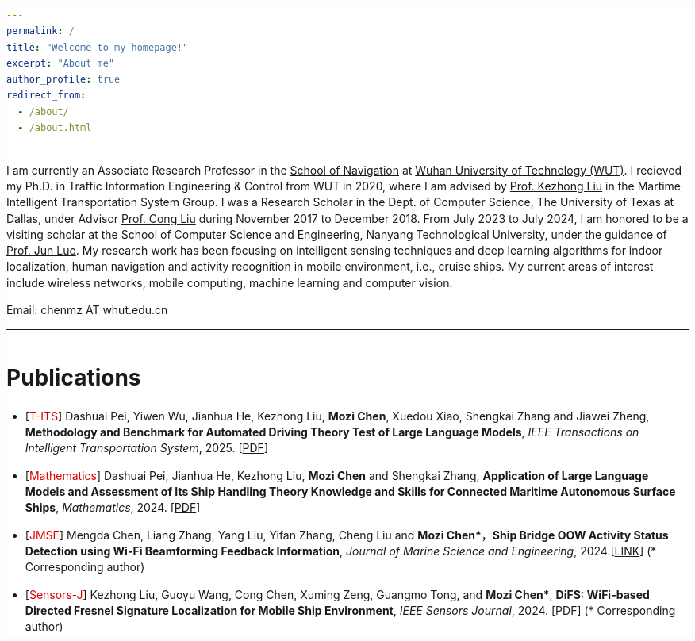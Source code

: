 ```yaml
---
permalink: /
title: "Welcome to my homepage!"
excerpt: "About me"
author_profile: true
redirect_from: 
  - /about/
  - /about.html
---
```



I am currently an Associate Research Professor in the [School of Navigation](http://sn.whut.edu.cn/) at [Wuhan University of Technology (WUT)](https://www.whut.edu.cn/). 
I recieved my Ph.D. in Traffic Information Engineering & Control from WUT in 2020, where I am advised by [Prof. Kezhong Liu](http://sn.whut.edu.cn/contents/68/8819.html) in the Martime Intelligent Transportation System Group. 
I was a Research Scholar in the Dept. of Computer Science, The University of Texas at Dallas, under Advisor [Prof. Cong Liu](https://personal.utdallas.edu/~cxl137330/) during November 2017 to December 2018.
From July 2023 to July 2024, I am honored to be a visiting scholar at the School of Computer Science and Engineering, Nanyang Technological University, under the guidance of [Prof. Jun Luo](https://personal.ntu.edu.sg/junluo/).
My research work has been focusing on intelligent sensing techniques and deep learning algorithms for indoor localization, human navigation and activity recognition in mobile environment, i.e., cruise ships.
My current areas of interest include wireless networks, mobile computing, machine learning and computer vision.

Email: chenmz AT whut.edu.cn


---

# Publications
* [<font color="#dd0000">T-ITS</font>] Dashuai Pei, Yiwen Wu, Jianhua He, Kezhong Liu, **Mozi Chen**, Xuedou Xiao, Shengkai Zhang and Jiawei Zheng, **Methodology and Benchmark for Automated Driving Theory Test of Large Language Models**, *IEEE Transactions on Intelligent Transportation System*, 2025. [[PDF](https://treegod13.github.io/files/TITS-LLM.pdf)] 

* [<font color="#dd0000">Mathematics</font>] Dashuai Pei, Jianhua He, Kezhong Liu, **Mozi Chen** and Shengkai Zhang, **Application of Large Language Models and Assessment of Its Ship Handling Theory Knowledge and Skills for Connected Maritime Autonomous Surface Ships**, *Mathematics*, 2024. [[PDF](https://treegod13.github.io/files/llm-ship.pdf)] 

* [<font color="#dd0000">JMSE</font>] Mengda Chen, Liang Zhang, Yang Liu, Yifan Zhang, Cheng Liu and **Mozi Chen\***，**Ship Bridge OOW Activity Status Detection using Wi-Fi Beamforming Feedback Information**, *Journal of Marine Science and Engineering*, 2024.[[LINK](https://www.mdpi.com/2077-1312/12/6/872)] (\* Corresponding author) 

* [<font color="#dd0000">Sensors-J</font>] Kezhong Liu, Guoyu Wang, Cong Chen, Xuming Zeng, Guangmo Tong, and **Mozi Chen\***, **DiFS: WiFi-based Directed Fresnel Signature Localization for Mobile Ship Environment**, *IEEE Sensors Journal*, 2024. [[PDF](https://treegod13.github.io/files/DiFS.pdf)] (\* Corresponding author) 
